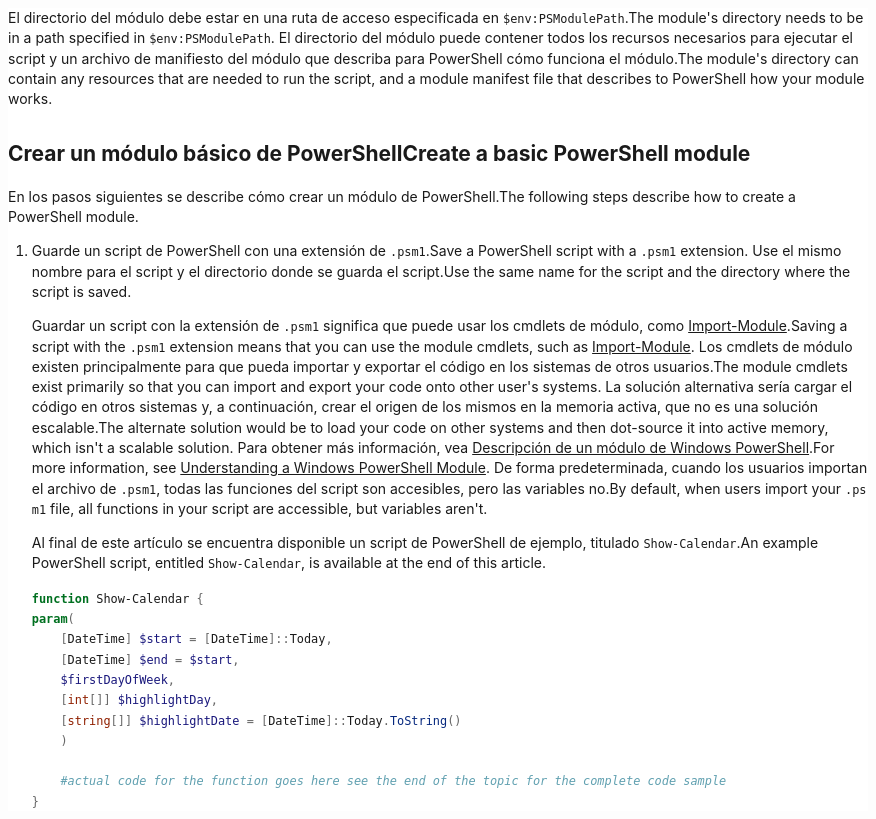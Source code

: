 <span data-ttu-id="e29e9-111">El directorio del módulo debe estar en una ruta de acceso especificada en `$env:PSModulePath`.</span><span class="sxs-lookup"><span data-stu-id="e29e9-111">The module's directory needs to be in a path specified in `$env:PSModulePath`.</span></span> <span data-ttu-id="e29e9-112">El directorio del módulo puede contener todos los recursos necesarios para ejecutar el script y un archivo de manifiesto del módulo que describa para PowerShell cómo funciona el módulo.</span><span class="sxs-lookup"><span data-stu-id="e29e9-112">The module's directory can contain any resources that are needed to run the script, and a module manifest file that describes to PowerShell how your module works.</span></span>

## <a name="create-a-basic-powershell-module"></a><span data-ttu-id="e29e9-113">Crear un módulo básico de PowerShell</span><span class="sxs-lookup"><span data-stu-id="e29e9-113">Create a basic PowerShell module</span></span>

<span data-ttu-id="e29e9-114">En los pasos siguientes se describe cómo crear un módulo de PowerShell.</span><span class="sxs-lookup"><span data-stu-id="e29e9-114">The following steps describe how to create a PowerShell module.</span></span>

1. <span data-ttu-id="e29e9-115">Guarde un script de PowerShell con una extensión de `.psm1`.</span><span class="sxs-lookup"><span data-stu-id="e29e9-115">Save a PowerShell script with a `.psm1` extension.</span></span> <span data-ttu-id="e29e9-116">Use el mismo nombre para el script y el directorio donde se guarda el script.</span><span class="sxs-lookup"><span data-stu-id="e29e9-116">Use the same name for the script and the directory where the script is saved.</span></span>

   <span data-ttu-id="e29e9-117">Guardar un script con la extensión de `.psm1` significa que puede usar los cmdlets de módulo, como [Import-Module](/powershell/module/Microsoft.PowerShell.Core/Import-Module).</span><span class="sxs-lookup"><span data-stu-id="e29e9-117">Saving a script with the `.psm1` extension means that you can use the module cmdlets, such as [Import-Module](/powershell/module/Microsoft.PowerShell.Core/Import-Module).</span></span> <span data-ttu-id="e29e9-118">Los cmdlets de módulo existen principalmente para que pueda importar y exportar el código en los sistemas de otros usuarios.</span><span class="sxs-lookup"><span data-stu-id="e29e9-118">The module cmdlets exist primarily so that you can import and export your code onto other user's systems.</span></span> <span data-ttu-id="e29e9-119">La solución alternativa sería cargar el código en otros sistemas y, a continuación, crear el origen de los mismos en la memoria activa, que no es una solución escalable.</span><span class="sxs-lookup"><span data-stu-id="e29e9-119">The alternate solution would be to load your code on other systems and then dot-source it into active memory, which isn't a scalable solution.</span></span> <span data-ttu-id="e29e9-120">Para obtener más información, vea [Descripción de un módulo de Windows PowerShell](./understanding-a-windows-powershell-module.md#module-cmdlets-and-variables).</span><span class="sxs-lookup"><span data-stu-id="e29e9-120">For more information, see [Understanding a Windows PowerShell Module](./understanding-a-windows-powershell-module.md#module-cmdlets-and-variables).</span></span>
   <span data-ttu-id="e29e9-121">De forma predeterminada, cuando los usuarios importan el archivo de `.psm1`, todas las funciones del script son accesibles, pero las variables no.</span><span class="sxs-lookup"><span data-stu-id="e29e9-121">By default, when users import your `.psm1` file, all functions in your script are accessible, but variables aren't.</span></span>

   <span data-ttu-id="e29e9-122">Al final de este artículo se encuentra disponible un script de PowerShell de ejemplo, titulado `Show-Calendar`.</span><span class="sxs-lookup"><span data-stu-id="e29e9-122">An example PowerShell script, entitled `Show-Calendar`, is available at the end of this article.</span></span>

   ```powershell
   function Show-Calendar {
   param(
       [DateTime] $start = [DateTime]::Today,
       [DateTime] $end = $start,
       $firstDayOfWeek,
       [int[]] $highlightDay,
       [string[]] $highlightDate = [DateTime]::Today.ToString()
       )

       #actual code for the function goes here see the end of the topic for the complete code sample
   }
   ```
